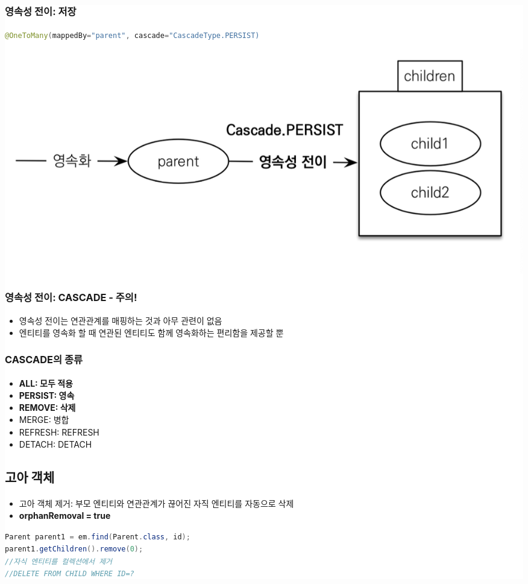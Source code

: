 ### 영속성 전이: 저장

```java
@OneToMany(mappedBy="parent", cascade="CascadeType.PERSIST)
```

<img src="./imgs/프록시와_연관관계_관리/영속성_전이-저장.png"><br>

### 영속성 전이: CASCADE - 주의!

- 영속성 전이는 연관관계를 매핑하는 것과 아무 관련이 없음
- 엔티티를 영속화 할 때 연관된 엔티티도 함께 영속화하는 편리함을 제공할 뿐

### CASCADE의 종류

- **ALL: 모두 적용**
- **PERSIST: 영속**
- **REMOVE: 삭제**
- MERGE: 병합
- REFRESH: REFRESH
- DETACH: DETACH

## 고아 객체

- 고아 객체 제거: 부모 엔티티와 연관관계가 끊어진 자직 엔티티를 자동으로 삭제
- **orphanRemoval = true**

```java
Parent parent1 = em.find(Parent.class, id);
parent1.getChildren().remove(0);
//자식 엔티티를 컬렉션에서 제거
//DELETE FROM CHILD WHERE ID=?
```
